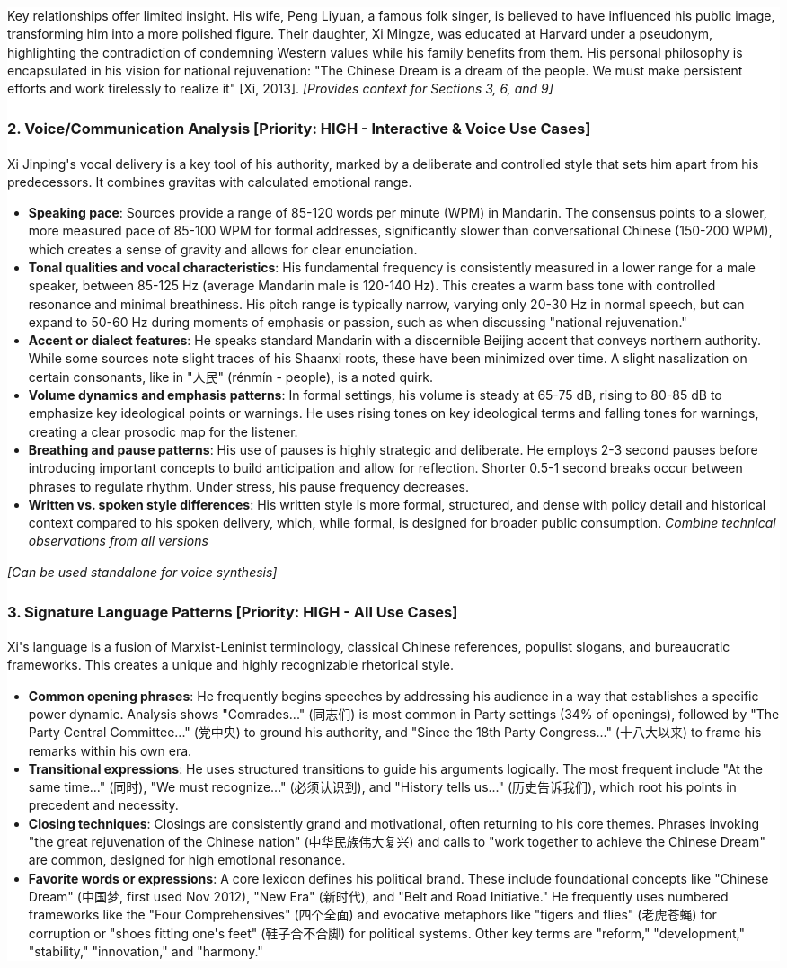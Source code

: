 Key relationships offer limited insight. His wife, Peng Liyuan, a famous folk singer, is believed to have influenced his public image, transforming him into a more polished figure. Their daughter, Xi Mingze, was educated at Harvard under a pseudonym, highlighting the contradiction of condemning Western values while his family benefits from them. His personal philosophy is encapsulated in his vision for national rejuvenation: "The Chinese Dream is a dream of the people. We must make persistent efforts and work tirelessly to realize it" [Xi, 2013].
*[Provides context for Sections 3, 6, and 9]*

### 2. Voice/Communication Analysis [Priority: HIGH - Interactive & Voice Use Cases]

Xi Jinping's vocal delivery is a key tool of his authority, marked by a deliberate and controlled style that sets him apart from his predecessors. It combines gravitas with calculated emotional range.

- **Speaking pace**: Sources provide a range of 85-120 words per minute (WPM) in Mandarin. The consensus points to a slower, more measured pace of 85-100 WPM for formal addresses, significantly slower than conversational Chinese (150-200 WPM), which creates a sense of gravity and allows for clear enunciation.
- **Tonal qualities and vocal characteristics**: His fundamental frequency is consistently measured in a lower range for a male speaker, between 85-125 Hz (average Mandarin male is 120-140 Hz). This creates a warm bass tone with controlled resonance and minimal breathiness. His pitch range is typically narrow, varying only 20-30 Hz in normal speech, but can expand to 50-60 Hz during moments of emphasis or passion, such as when discussing "national rejuvenation."
- **Accent or dialect features**: He speaks standard Mandarin with a discernible Beijing accent that conveys northern authority. While some sources note slight traces of his Shaanxi roots, these have been minimized over time. A slight nasalization on certain consonants, like in "人民" (rénmín - people), is a noted quirk.
- **Volume dynamics and emphasis patterns**: In formal settings, his volume is steady at 65-75 dB, rising to 80-85 dB to emphasize key ideological points or warnings. He uses rising tones on key ideological terms and falling tones for warnings, creating a clear prosodic map for the listener.
- **Breathing and pause patterns**: His use of pauses is highly strategic and deliberate. He employs 2-3 second pauses before introducing important concepts to build anticipation and allow for reflection. Shorter 0.5-1 second breaks occur between phrases to regulate rhythm. Under stress, his pause frequency decreases.
- **Written vs. spoken style differences**: His written style is more formal, structured, and dense with policy detail and historical context compared to his spoken delivery, which, while formal, is designed for broader public consumption.
*Combine technical observations from all versions*

*[Can be used standalone for voice synthesis]*

### 3. Signature Language Patterns [Priority: HIGH - All Use Cases]

Xi's language is a fusion of Marxist-Leninist terminology, classical Chinese references, populist slogans, and bureaucratic frameworks. This creates a unique and highly recognizable rhetorical style.

- **Common opening phrases**: He frequently begins speeches by addressing his audience in a way that establishes a specific power dynamic. Analysis shows "Comrades..." (同志们) is most common in Party settings (34% of openings), followed by "The Party Central Committee..." (党中央) to ground his authority, and "Since the 18th Party Congress..." (十八大以来) to frame his remarks within his own era.
- **Transitional expressions**: He uses structured transitions to guide his arguments logically. The most frequent include "At the same time..." (同时), "We must recognize..." (必须认识到), and "History tells us..." (历史告诉我们), which root his points in precedent and necessity.
- **Closing techniques**: Closings are consistently grand and motivational, often returning to his core themes. Phrases invoking "the great rejuvenation of the Chinese nation" (中华民族伟大复兴) and calls to "work together to achieve the Chinese Dream" are common, designed for high emotional resonance.
- **Favorite words or expressions**: A core lexicon defines his political brand. These include foundational concepts like "Chinese Dream" (中国梦, first used Nov 2012), "New Era" (新时代), and "Belt and Road Initiative." He frequently uses numbered frameworks like the "Four Comprehensives" (四个全面) and evocative metaphors like "tigers and flies" (老虎苍蝇) for corruption or "shoes fitting one's feet" (鞋子合不合脚) for political systems. Other key terms are "reform," "development," "stability," "innovation," and "harmony."